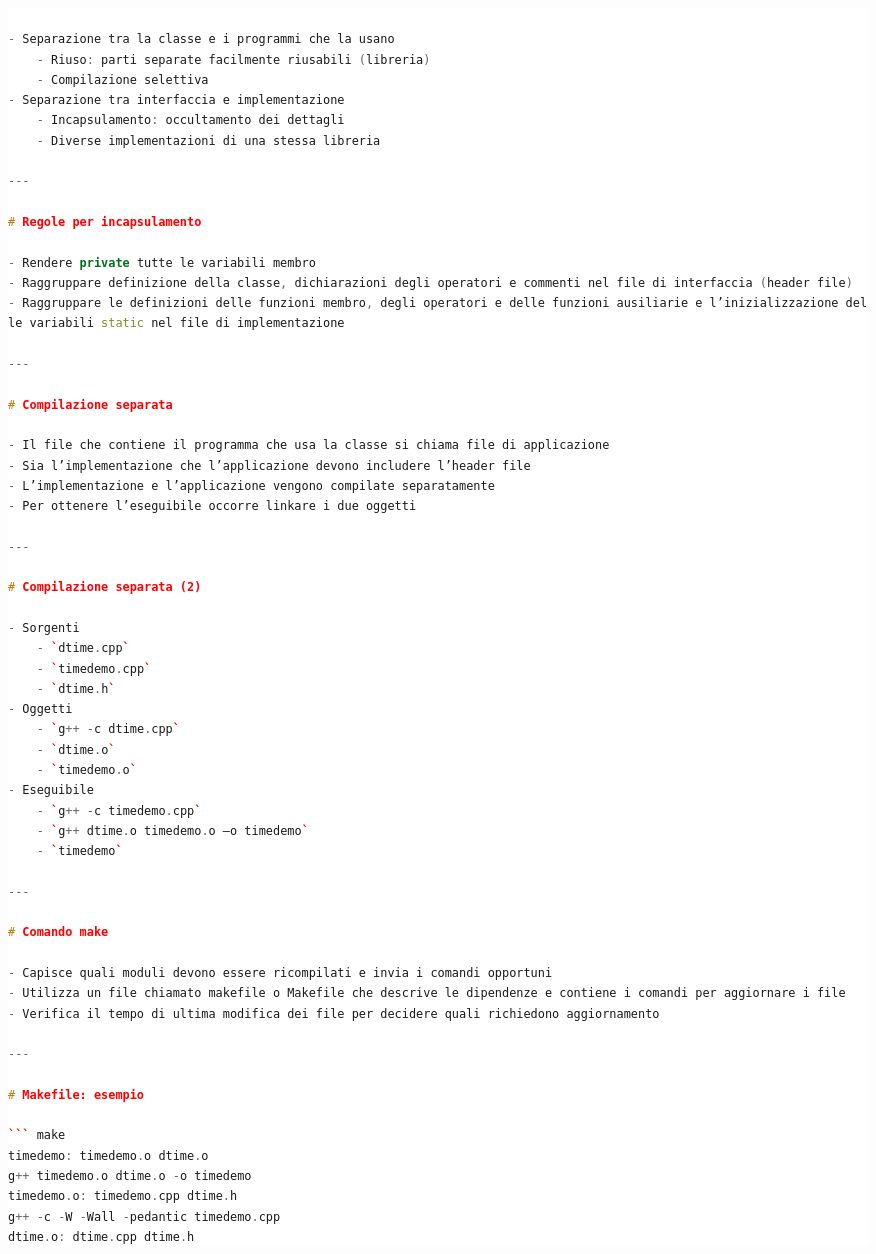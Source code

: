 ``` cpp

- Separazione tra la classe e i programmi che la usano
    - Riuso: parti separate facilmente riusabili (libreria)
    - Compilazione selettiva
- Separazione tra interfaccia e implementazione
    - Incapsulamento: occultamento dei dettagli
    - Diverse implementazioni di una stessa libreria

---

# Regole per incapsulamento

- Rendere private tutte le variabili membro
- Raggruppare definizione della classe, dichiarazioni degli operatori e commenti nel file di interfaccia (header file)
- Raggruppare le definizioni delle funzioni membro, degli operatori e delle funzioni ausiliarie e l’inizializzazione delle variabili static nel file di implementazione

---

# Compilazione separata

- Il file che contiene il programma che usa la classe si chiama file di applicazione
- Sia l’implementazione che l’applicazione devono includere l’header file
- L’implementazione e l’applicazione vengono compilate separatamente
- Per ottenere l’eseguibile occorre linkare i due oggetti

---

# Compilazione separata (2)

- Sorgenti
    - `dtime.cpp`
    - `timedemo.cpp`
    - `dtime.h`
- Oggetti
    - `g++ -c dtime.cpp`
    - `dtime.o`
    - `timedemo.o`
- Eseguibile
    - `g++ -c timedemo.cpp`
    - `g++ dtime.o timedemo.o –o timedemo`
    - `timedemo`

---

# Comando make

- Capisce quali moduli devono essere ricompilati e invia i comandi opportuni
- Utilizza un file chiamato makefile o Makefile che descrive le dipendenze e contiene i comandi per aggiornare i file
- Verifica il tempo di ultima modifica dei file per decidere quali richiedono aggiornamento

---

# Makefile: esempio

``` make
timedemo: timedemo.o dtime.o
g++ timedemo.o dtime.o -o timedemo
timedemo.o: timedemo.cpp dtime.h
g++ -c -W -Wall -pedantic timedemo.cpp
dtime.o: dtime.cpp dtime.h
```